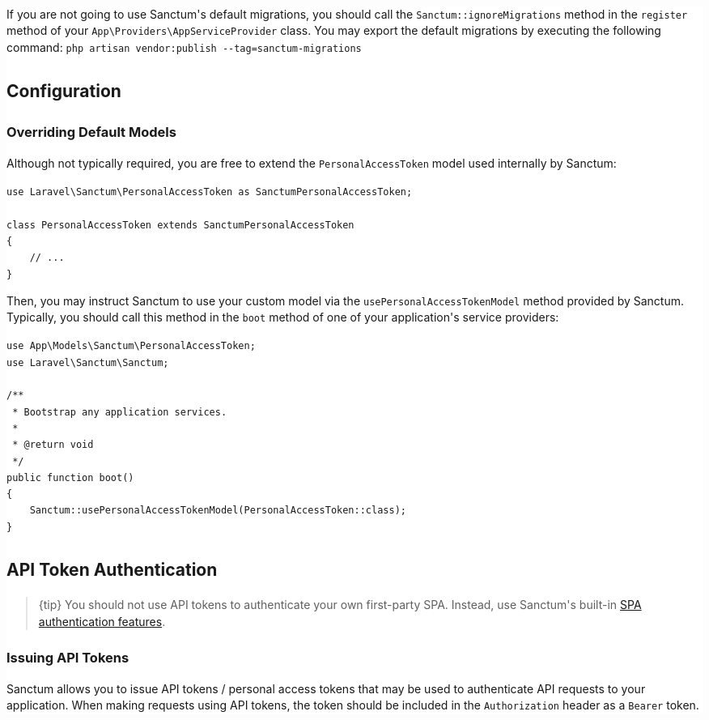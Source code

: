 If you are not going to use Sanctum's default migrations, you should call
the `Sanctum::ignoreMigrations` method in the `register` method of your
`App\Providers\AppServiceProvider` class. You may export the default
migrations by executing the following command: `php artisan vendor:publish
--tag=sanctum-migrations`

<a name="configuration"></a>
## Configuration

<a name="overriding-default-models"></a>
### Overriding Default Models

Although not typically required, you are free to extend the
`PersonalAccessToken` model used internally by Sanctum:

    use Laravel\Sanctum\PersonalAccessToken as SanctumPersonalAccessToken;

    class PersonalAccessToken extends SanctumPersonalAccessToken
    {
        // ...
    }

Then, you may instruct Sanctum to use your custom model via the
`usePersonalAccessTokenModel` method provided by Sanctum. Typically, you
should call this method in the `boot` method of one of your application's
service providers:

    use App\Models\Sanctum\PersonalAccessToken;
    use Laravel\Sanctum\Sanctum;

    /**
     * Bootstrap any application services.
     *
     * @return void
     */
    public function boot()
    {
        Sanctum::usePersonalAccessTokenModel(PersonalAccessToken::class);
    }

<a name="api-token-authentication"></a>
## API Token Authentication

> {tip} You should not use API tokens to authenticate your own first-party SPA. Instead, use Sanctum's built-in [SPA authentication features](#spa-authentication).

<a name="issuing-api-tokens"></a>
### Issuing API Tokens

Sanctum allows you to issue API tokens / personal access tokens that may be
used to authenticate API requests to your application. When making requests
using API tokens, the token should be included in the `Authorization` header
as a `Bearer` token.
